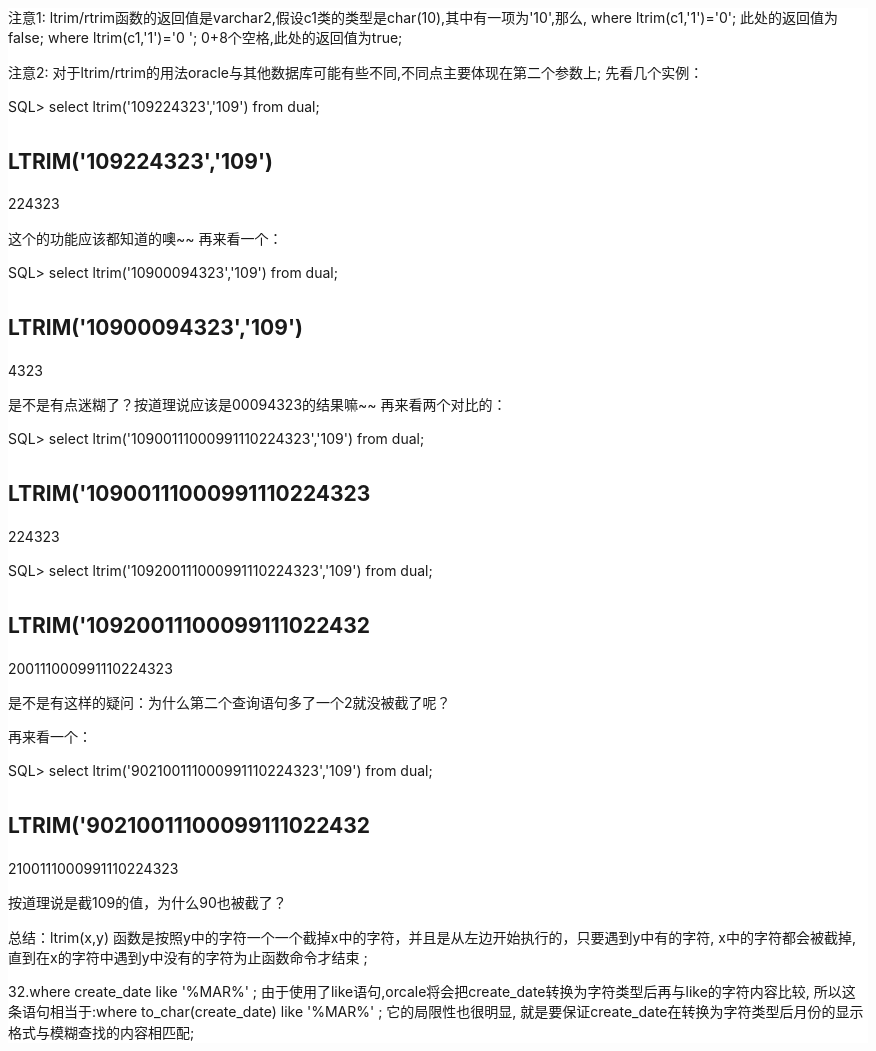 注意1:
ltrim/rtrim函数的返回值是varchar2,假设c1类的类型是char(10),其中有一项为'10',那么,
where ltrim(c1,'1')='0';  此处的返回值为false;
where ltrim(c1,'1')='0        ';  0+8个空格,此处的返回值为true;


注意2:
对于ltrim/rtrim的用法oracle与其他数据库可能有些不同,不同点主要体现在第二个参数上;
先看几个实例：

SQL> select ltrim('109224323','109') from dual;

LTRIM('109224323','109')
------------------------
224323

这个的功能应该都知道的噢~~  再来看一个：

SQL> select ltrim('10900094323','109') from dual;

LTRIM('10900094323','109')
---------------------------
4323

是不是有点迷糊了？按道理说应该是00094323的结果嘛~~  再来看两个对比的：

SQL> select ltrim('10900111000991110224323','109') from dual;

LTRIM('10900111000991110224323
------------------------------
224323

SQL> select ltrim('109200111000991110224323','109') from dual;

LTRIM('10920011100099111022432
------------------------------
200111000991110224323

是不是有这样的疑问：为什么第二个查询语句多了一个2就没被截了呢？

再来看一个：

SQL> select ltrim('902100111000991110224323','109') from dual;

LTRIM('90210011100099111022432
------------------------------
2100111000991110224323

按道理说是截109的值，为什么90也被截了？

总结：ltrim(x,y) 函数是按照y中的字符一个一个截掉x中的字符，并且是从左边开始执行的，只要遇到y中有的字符, x中的字符都会被截掉, 直到在x的字符中遇到y中没有的字符为止函数命令才结束 ;


32.where create_date like '%MAR%' ;
由于使用了like语句,orcale将会把create_date转换为字符类型后再与like的字符内容比较,
所以这条语句相当于:where to_char(create_date) like '%MAR%' ; 它的局限性也很明显,
就是要保证create_date在转换为字符类型后月份的显示格式与模糊查找的内容相匹配;

